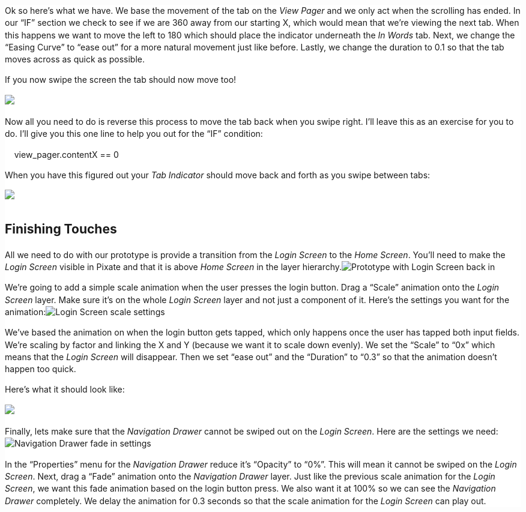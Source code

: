 <span>Ok so here’s what we have. We base the movement of the tab on the _View Pager_ and we only act when the scrolling has ended. In our “IF” section we check to see if we are 360 away from our starting X, which would mean that we’re viewing the next tab. When this happens we want to move the left to 180 which should place the indicator underneath the _In Words_ tab. Next, we change the “Easing Curve” to “ease out” for a more natural movement just like before. Lastly, we change the duration to 0.1 so that the tab moves across as quick as possible.</span>

If you now swipe the screen the tab should now move too!

![](http://ww2.sinaimg.cn/large/a490147fgw1f4i3xx41irg205m0a0q8k.gif)

<span>Now all you need to do is reverse this process to move the tab back when you swipe right. I’ll leave this as an exercise for you to do. I’ll give you this one line to help you out for the “IF” condition:</span>

<span>    view_pager.contentX == 0</span>

<span>When you have this figured out your _Tab Indicator_ should move back and forth as you swipe between tabs:  
</span>

![](http://ww2.sinaimg.cn/large/a490147fgw1f4i3zyhs8lg205m0a0guf.gif)

## Finishing Touches

<span>All we need to do with our prototype is provide a transition from the _Login Screen_ to the _Home Screen_. You’ll need to make the _Login Screen_ visible in Pixate and that it is above _Home Screen_ in the layer hierarchy.![Prototype with Login Screen back in](http://createdineden.com/media/1763/part-3-image-10.png?width=749&height=499)</span>

<span>We’re going to add a simple scale animation when the user presses the login button. Drag a “Scale” animation onto the _Login Screen_ layer. Make sure it’s on the whole _Login Screen_ layer and not just a component of it. Here’s the settings you want for the animation:![Login Screen scale settings](http://createdineden.com/media/1762/part-3-image-11.png?width=305&height=452)</span>

We’ve based the animation on when the login button gets tapped, which only happens once the user has tapped both input fields. We’re scaling by factor and linking the X and Y (because we want it to scale down evenly). We set the “Scale” to “0x” which means that the _Login Screen_ will disappear. Then we set “ease out” and the “Duration” to “0.3” so that the animation doesn’t happen too quick.

Here’s what it should look like:

![](http://ww2.sinaimg.cn/large/a490147fgw1f4i41gcndwg205m0a0wi2.gif)

<span>Finally, lets make sure that the _Navigation Drawer_ cannot be swiped out on the _Login Screen_. Here are the settings we need:![Navigation Drawer fade in settings](http://createdineden.com/media/1761/part-3-image-12.png?width=305&height=411)</span>

<span>In the “Properties” menu for the _Navigation Drawer_ reduce it’s “Opacity” to “0%”. This will mean it cannot be swiped on the _Login Screen_. Next, drag a “Fade” animation onto the _Navigation Drawer_ layer. Just like the previous scale animation for the _Login Screen_, we want this fade animation based on the login button press. We also want it at 100% so we can see the _Navigation Drawer_ completely. We delay the animation for 0.3 seconds so that the scale animation for the _Login Screen_ can play out.</span>
